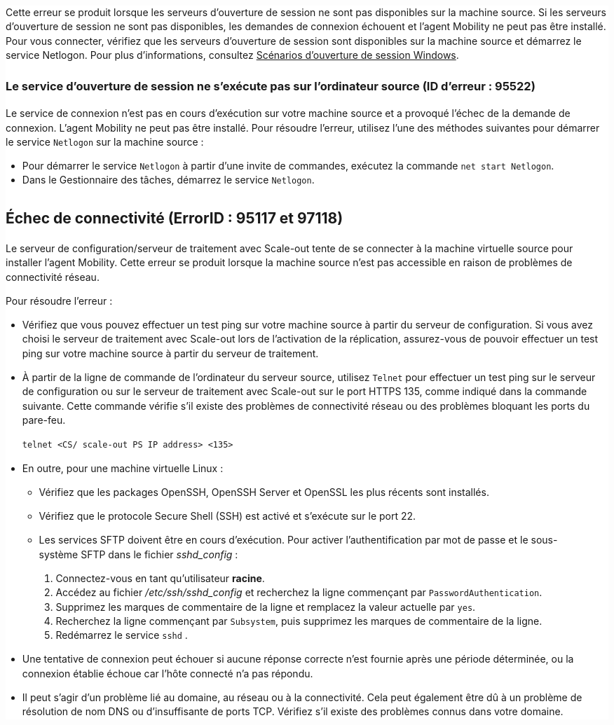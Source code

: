Cette erreur se produit lorsque les serveurs d’ouverture de session ne sont pas disponibles sur la machine source. Si les serveurs d’ouverture de session ne sont pas disponibles, les demandes de connexion échouent et l’agent Mobility ne peut pas être installé. Pour vous connecter, vérifiez que les serveurs d’ouverture de session sont disponibles sur la machine source et démarrez le service Netlogon. Pour plus d’informations, consultez [Scénarios d’ouverture de session Windows](/windows-server/security/windows-authentication/windows-logon-scenarios).

### <a name="logon-service-isnt-running-on-the-source-machine-errorid-95522"></a>Le service d’ouverture de session ne s’exécute pas sur l’ordinateur source (ID d’erreur : 95522)

Le service de connexion n’est pas en cours d’exécution sur votre machine source et a provoqué l’échec de la demande de connexion. L’agent Mobility ne peut pas être installé. Pour résoudre l’erreur, utilisez l’une des méthodes suivantes pour démarrer le service `Netlogon` sur la machine source :

* Pour démarrer le service `Netlogon` à partir d’une invite de commandes, exécutez la commande `net start Netlogon`.
* Dans le Gestionnaire des tâches, démarrez le service `Netlogon`.

## <a name="connectivity-failure-errorid-95117--97118"></a>Échec de connectivité (ErrorID : 95117 et 97118)

Le serveur de configuration/serveur de traitement avec Scale-out tente de se connecter à la machine virtuelle source pour installer l’agent Mobility. Cette erreur se produit lorsque la machine source n’est pas accessible en raison de problèmes de connectivité réseau.

Pour résoudre l’erreur :

* Vérifiez que vous pouvez effectuer un test ping sur votre machine source à partir du serveur de configuration. Si vous avez choisi le serveur de traitement avec Scale-out lors de l’activation de la réplication, assurez-vous de pouvoir effectuer un test ping sur votre machine source à partir du serveur de traitement.

* À partir de la ligne de commande de l’ordinateur du serveur source, utilisez `Telnet` pour effectuer un test ping sur le serveur de configuration ou sur le serveur de traitement avec Scale-out sur le port HTTPS 135, comme indiqué dans la commande suivante. Cette commande vérifie s’il existe des problèmes de connectivité réseau ou des problèmes bloquant les ports du pare-feu.

  `telnet <CS/ scale-out PS IP address> <135>`

* En outre, pour une machine virtuelle Linux :
  * Vérifiez que les packages OpenSSH, OpenSSH Server et OpenSSL les plus récents sont installés.
  * Vérifiez que le protocole Secure Shell (SSH) est activé et s’exécute sur le port 22.
  * Les services SFTP doivent être en cours d’exécution. Pour activer l’authentification par mot de passe et le sous-système SFTP dans le fichier _sshd_config_ :

    1. Connectez-vous en tant qu’utilisateur **racine**.
    1. Accédez au fichier _/etc/ssh/sshd_config_ et recherchez la ligne commençant par `PasswordAuthentication`.
    1. Supprimez les marques de commentaire de la ligne et remplacez la valeur actuelle par `yes`.
    1. Recherchez la ligne commençant par `Subsystem`, puis supprimez les marques de commentaire de la ligne.
    1. Redémarrez le service `sshd` .

* Une tentative de connexion peut échouer si aucune réponse correcte n’est fournie après une période déterminée, ou la connexion établie échoue car l’hôte connecté n’a pas répondu.
* Il peut s’agir d’un problème lié au domaine, au réseau ou à la connectivité. Cela peut également être dû à un problème de résolution de nom DNS ou d’insuffisante de ports TCP. Vérifiez s’il existe des problèmes connus dans votre domaine.

